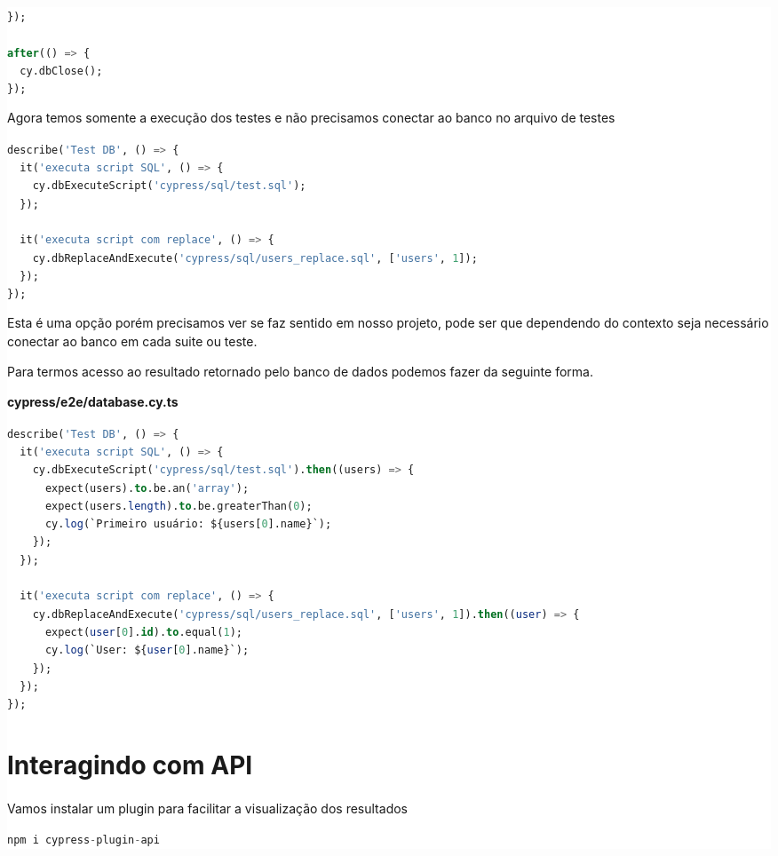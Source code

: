 ```sql
});

after(() => {
  cy.dbClose();
});
```

Agora temos somente a execução dos testes e não precisamos conectar ao banco no arquivo de testes

```sql
describe('Test DB', () => {
  it('executa script SQL', () => {
    cy.dbExecuteScript('cypress/sql/test.sql');
  });

  it('executa script com replace', () => {
    cy.dbReplaceAndExecute('cypress/sql/users_replace.sql', ['users', 1]);
  });
});
```

Esta é uma opção porém precisamos ver se faz sentido em nosso projeto, pode ser que dependendo do contexto seja necessário conectar ao banco em cada suite ou teste.

Para termos acesso ao resultado retornado pelo banco de dados podemos fazer da seguinte forma.

**cypress/e2e/database.cy.ts**

```sql
describe('Test DB', () => {
  it('executa script SQL', () => {
    cy.dbExecuteScript('cypress/sql/test.sql').then((users) => {
      expect(users).to.be.an('array');
      expect(users.length).to.be.greaterThan(0);
      cy.log(`Primeiro usuário: ${users[0].name}`);
    });
  });

  it('executa script com replace', () => {
    cy.dbReplaceAndExecute('cypress/sql/users_replace.sql', ['users', 1]).then((user) => {
      expect(user[0].id).to.equal(1);
      cy.log(`User: ${user[0].name}`);
    });
  });
});
```

# Interagindo com API

Vamos instalar um plugin para facilitar a visualização dos resultados

```sql
npm i cypress-plugin-api
```
